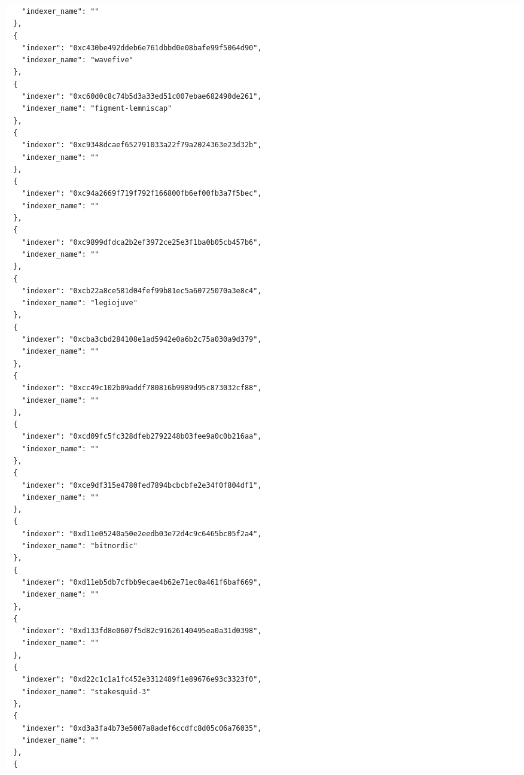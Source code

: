 ```shell
    "indexer_name": ""
  },
  {
    "indexer": "0xc430be492ddeb6e761dbbd0e08bafe99f5064d90",
    "indexer_name": "wavefive"
  },
  {
    "indexer": "0xc60d0c8c74b5d3a33ed51c007ebae682490de261",
    "indexer_name": "figment-lemniscap"
  },
  {
    "indexer": "0xc9348dcaef652791033a22f79a2024363e23d32b",
    "indexer_name": ""
  },
  {
    "indexer": "0xc94a2669f719f792f166800fb6ef00fb3a7f5bec",
    "indexer_name": ""
  },
  {
    "indexer": "0xc9899dfdca2b2ef3972ce25e3f1ba0b05cb457b6",
    "indexer_name": ""
  },
  {
    "indexer": "0xcb22a8ce581d04fef99b81ec5a60725070a3e8c4",
    "indexer_name": "legiojuve"
  },
  {
    "indexer": "0xcba3cbd284108e1ad5942e0a6b2c75a030a9d379",
    "indexer_name": ""
  },
  {
    "indexer": "0xcc49c102b09addf780816b9989d95c873032cf88",
    "indexer_name": ""
  },
  {
    "indexer": "0xcd09fc5fc328dfeb2792248b03fee9a0c0b216aa",
    "indexer_name": ""
  },
  {
    "indexer": "0xce9df315e4780fed7894bcbcbfe2e34f0f804df1",
    "indexer_name": ""
  },
  {
    "indexer": "0xd11e05240a50e2eedb03e72d4c9c6465bc05f2a4",
    "indexer_name": "bitnordic"
  },
  {
    "indexer": "0xd11eb5db7cfbb9ecae4b62e71ec0a461f6baf669",
    "indexer_name": ""
  },
  {
    "indexer": "0xd133fd8e0607f5d82c91626140495ea0a31d0398",
    "indexer_name": ""
  },
  {
    "indexer": "0xd22c1c1a1fc452e3312489f1e89676e93c3323f0",
    "indexer_name": "stakesquid-3"
  },
  {
    "indexer": "0xd3a3fa4b73e5007a8adef6ccdfc8d05c06a76035",
    "indexer_name": ""
  },
  {
```